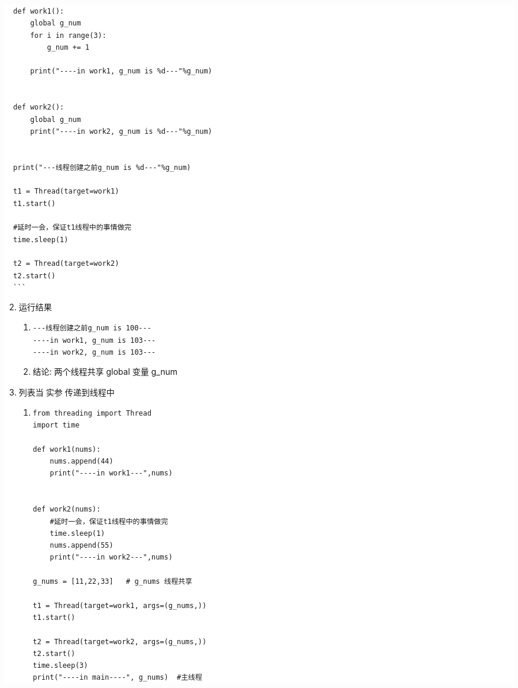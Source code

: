       def work1():
          global g_num
          for i in range(3):
              g_num += 1
      
          print("----in work1, g_num is %d---"%g_num)
      
      
      def work2():
          global g_num
          print("----in work2, g_num is %d---"%g_num)
      
      
      print("---线程创建之前g_num is %d---"%g_num)
      
      t1 = Thread(target=work1)
      t1.start()
      
      #延时一会，保证t1线程中的事情做完
      time.sleep(1)
      
      t2 = Thread(target=work2)
      t2.start()
      ```

   2. 运行结果

      1. ```
         ---线程创建之前g_num is 100---
         ----in work1, g_num is 103---
         ----in work2, g_num is 103---
         ```
         
      2. 结论: 两个线程共享 global 变量  g_num

2. 列表当 实参 传递到线程中

   1. ```
      from threading import Thread
      import time
      
      def work1(nums):
          nums.append(44)
          print("----in work1---",nums)
      
      
      def work2(nums):
          #延时一会，保证t1线程中的事情做完
          time.sleep(1)
          nums.append(55)
          print("----in work2---",nums)
      
      g_nums = [11,22,33]   # g_nums 线程共享
      
      t1 = Thread(target=work1, args=(g_nums,))
      t1.start()
      
      t2 = Thread(target=work2, args=(g_nums,))
      t2.start()
      time.sleep(3)
      print("----in main----", g_nums)  #主线程
      ```
